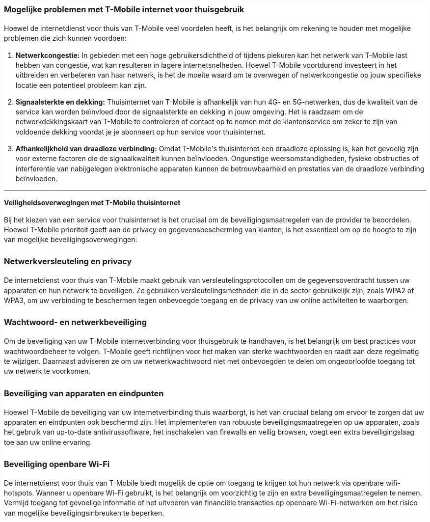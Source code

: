### Mogelijke problemen met T-Mobile internet voor thuisgebruik
Hoewel de internetdienst voor thuis van T-Mobile veel voordelen heeft, is het belangrijk om rekening te houden met mogelijke problemen die zich kunnen voordoen:

1. **Netwerkcongestie:** In gebieden met een hoge gebruikersdichtheid of tijdens piekuren kan het netwerk van T-Mobile last hebben van congestie, wat kan resulteren in lagere internetsnelheden. Hoewel T-Mobile voortdurend investeert in het uitbreiden en verbeteren van haar netwerk, is het de moeite waard om te overwegen of netwerkcongestie op jouw specifieke locatie een potentieel probleem kan zijn.

2. **Signaalsterkte en dekking:** Thuisinternet van T-Mobile is afhankelijk van hun 4G- en 5G-netwerken, dus de kwaliteit van de service kan worden beïnvloed door de signaalsterkte en dekking in jouw omgeving. Het is raadzaam om de netwerkdekkingskaart van T-Mobile te controleren of contact op te nemen met de klantenservice om zeker te zijn van voldoende dekking voordat je je abonneert op hun service voor thuisinternet.

3. **Afhankelijkheid van draadloze verbinding:** Omdat T-Mobile's thuisinternet een draadloze oplossing is, kan het gevoelig zijn voor externe factoren die de signaalkwaliteit kunnen beïnvloeden. Ongunstige weersomstandigheden, fysieke obstructies of interferentie van nabijgelegen elektronische apparaten kunnen de betrouwbaarheid en prestaties van de draadloze verbinding beïnvloeden.

______

**Veiligheidsoverwegingen met T-Mobile thuisinternet**

Bij het kiezen van een service voor thuisinternet is het cruciaal om de beveiligingsmaatregelen van de provider te beoordelen. Hoewel T-Mobile prioriteit geeft aan de privacy en gegevensbescherming van klanten, is het essentieel om op de hoogte te zijn van mogelijke beveiligingsoverwegingen:

### Netwerkversleuteling en privacy
De internetdienst voor thuis van T-Mobile maakt gebruik van versleutelingsprotocollen om de gegevensoverdracht tussen uw apparaten en hun netwerk te beveiligen. Ze gebruiken versleutelingsmethoden die in de sector gebruikelijk zijn, zoals WPA2 of WPA3, om uw verbinding te beschermen tegen onbevoegde toegang en de privacy van uw online activiteiten te waarborgen.

### Wachtwoord- en netwerkbeveiliging
Om de beveiliging van uw T-Mobile internetverbinding voor thuisgebruik te handhaven, is het belangrijk om best practices voor wachtwoordbeheer te volgen. T-Mobile geeft richtlijnen voor het maken van sterke wachtwoorden en raadt aan deze regelmatig te wijzigen. Daarnaast adviseren ze om uw netwerkwachtwoord niet met onbevoegden te delen om ongeoorloofde toegang tot uw netwerk te voorkomen.

### Beveiliging van apparaten en eindpunten
Hoewel T-Mobile de beveiliging van uw internetverbinding thuis waarborgt, is het van cruciaal belang om ervoor te zorgen dat uw apparaten en eindpunten ook beschermd zijn. Het implementeren van robuuste beveiligingsmaatregelen op uw apparaten, zoals het gebruik van up-to-date antivirussoftware, het inschakelen van firewalls en veilig browsen, voegt een extra beveiligingslaag toe aan uw online ervaring.

### Beveiliging openbare Wi-Fi
De internetdienst voor thuis van T-Mobile biedt mogelijk de optie om toegang te krijgen tot hun netwerk via openbare wifi-hotspots. Wanneer u openbare Wi-Fi gebruikt, is het belangrijk om voorzichtig te zijn en extra beveiligingsmaatregelen te nemen. Vermijd toegang tot gevoelige informatie of het uitvoeren van financiële transacties op openbare Wi-Fi-netwerken om het risico van mogelijke beveiligingsinbreuken te beperken.
